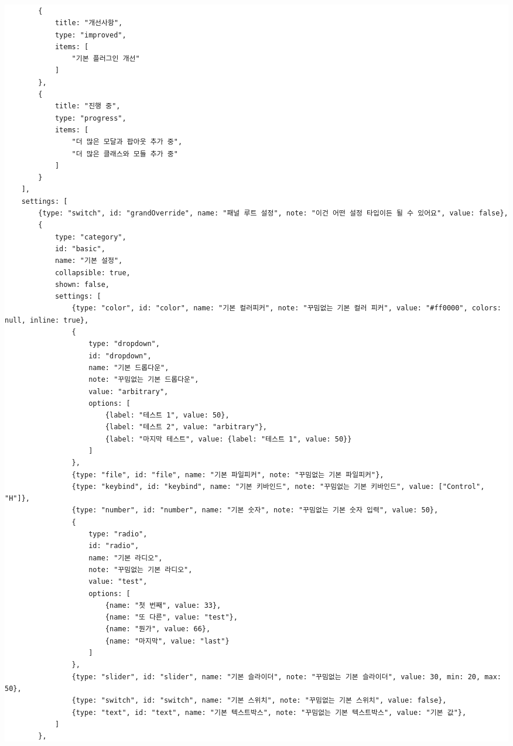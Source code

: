 ```js:line-numbers [DemoPlugin.plugin.js]
        {
            title: "개선사항",
            type: "improved",
            items: [
                "기본 플러그인 개선"
            ]
        },
        {
            title: "진행 중",
            type: "progress",
            items: [
                "더 많은 모달과 팝아웃 추가 중",
                "더 많은 클래스와 모듈 추가 중"
            ]
        }
    ],
    settings: [
        {type: "switch", id: "grandOverride", name: "패널 루트 설정", note: "이건 어떤 설정 타입이든 될 수 있어요", value: false},
        {
            type: "category",
            id: "basic",
            name: "기본 설정",
            collapsible: true,
            shown: false,
            settings: [
                {type: "color", id: "color", name: "기본 컬러피커", note: "꾸밈없는 기본 컬러 피커", value: "#ff0000", colors: null, inline: true},
                {
                    type: "dropdown",
                    id: "dropdown",
                    name: "기본 드롭다운",
                    note: "꾸밈없는 기본 드롭다운",
                    value: "arbitrary",
                    options: [
                        {label: "테스트 1", value: 50},
                        {label: "테스트 2", value: "arbitrary"},
                        {label: "마지막 테스트", value: {label: "테스트 1", value: 50}}
                    ]
                },
                {type: "file", id: "file", name: "기본 파일피커", note: "꾸밈없는 기본 파일피커"},
                {type: "keybind", id: "keybind", name: "기본 키바인드", note: "꾸밈없는 기본 키바인드", value: ["Control", "H"]},
                {type: "number", id: "number", name: "기본 숫자", note: "꾸밈없는 기본 숫자 입력", value: 50},
                {
                    type: "radio",
                    id: "radio",
                    name: "기본 라디오",
                    note: "꾸밈없는 기본 라디오",
                    value: "test",
                    options: [
                        {name: "첫 번째", value: 33},
                        {name: "또 다른", value: "test"},
                        {name: "뭔가", value: 66},
                        {name: "마지막", value: "last"}
                    ]
                },
                {type: "slider", id: "slider", name: "기본 슬라이더", note: "꾸밈없는 기본 슬라이더", value: 30, min: 20, max: 50},
                {type: "switch", id: "switch", name: "기본 스위치", note: "꾸밈없는 기본 스위치", value: false},
                {type: "text", id: "text", name: "기본 텍스트박스", note: "꾸밈없는 기본 텍스트박스", value: "기본 값"},
            ]
        },
```